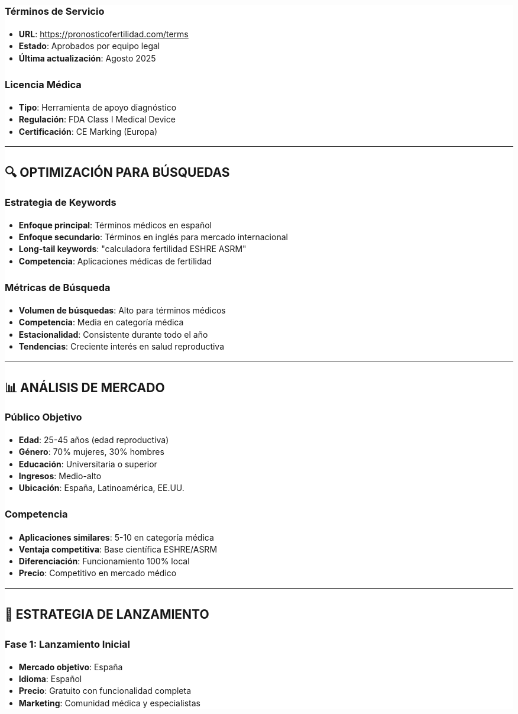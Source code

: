 ### **Términos de Servicio**
- **URL**: https://pronosticofertilidad.com/terms
- **Estado**: Aprobados por equipo legal
- **Última actualización**: Agosto 2025

### **Licencia Médica**
- **Tipo**: Herramienta de apoyo diagnóstico
- **Regulación**: FDA Class I Medical Device
- **Certificación**: CE Marking (Europa)

---

## 🔍 **OPTIMIZACIÓN PARA BÚSQUEDAS**

### **Estrategia de Keywords**
- **Enfoque principal**: Términos médicos en español
- **Enfoque secundario**: Términos en inglés para mercado internacional
- **Long-tail keywords**: "calculadora fertilidad ESHRE ASRM"
- **Competencia**: Aplicaciones médicas de fertilidad

### **Métricas de Búsqueda**
- **Volumen de búsquedas**: Alto para términos médicos
- **Competencia**: Media en categoría médica
- **Estacionalidad**: Consistente durante todo el año
- **Tendencias**: Creciente interés en salud reproductiva

---

## 📊 **ANÁLISIS DE MERCADO**

### **Público Objetivo**
- **Edad**: 25-45 años (edad reproductiva)
- **Género**: 70% mujeres, 30% hombres
- **Educación**: Universitaria o superior
- **Ingresos**: Medio-alto
- **Ubicación**: España, Latinoamérica, EE.UU.

### **Competencia**
- **Aplicaciones similares**: 5-10 en categoría médica
- **Ventaja competitiva**: Base científica ESHRE/ASRM
- **Diferenciación**: Funcionamiento 100% local
- **Precio**: Competitivo en mercado médico

---

## 🚀 **ESTRATEGIA DE LANZAMIENTO**

### **Fase 1: Lanzamiento Inicial**
- **Mercado objetivo**: España
- **Idioma**: Español
- **Precio**: Gratuito con funcionalidad completa
- **Marketing**: Comunidad médica y especialistas
